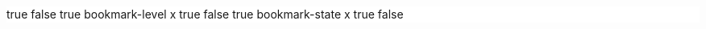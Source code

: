 <td>
</td>
<td> true
</td>
<td> false
</td>
<td> true
</td></tr>
<tr>
<td> bookmark-level
</td>
<td>
</td>
<td>
</td>
<td>
</td>
<td> x
</td>
<td>
</td>
<td>
</td>
<td>
</td>
<td>
</td>
<td>
</td>
<td>
</td>
<td> true
</td>
<td> false
</td>
<td> true
</td></tr>
<tr>
<td> bookmark-state
</td>
<td>
</td>
<td>
</td>
<td>
</td>
<td> x
</td>
<td>
</td>
<td>
</td>
<td>
</td>
<td>
</td>
<td>
</td>
<td>
</td>
<td> true
</td>
<td> false
</td>